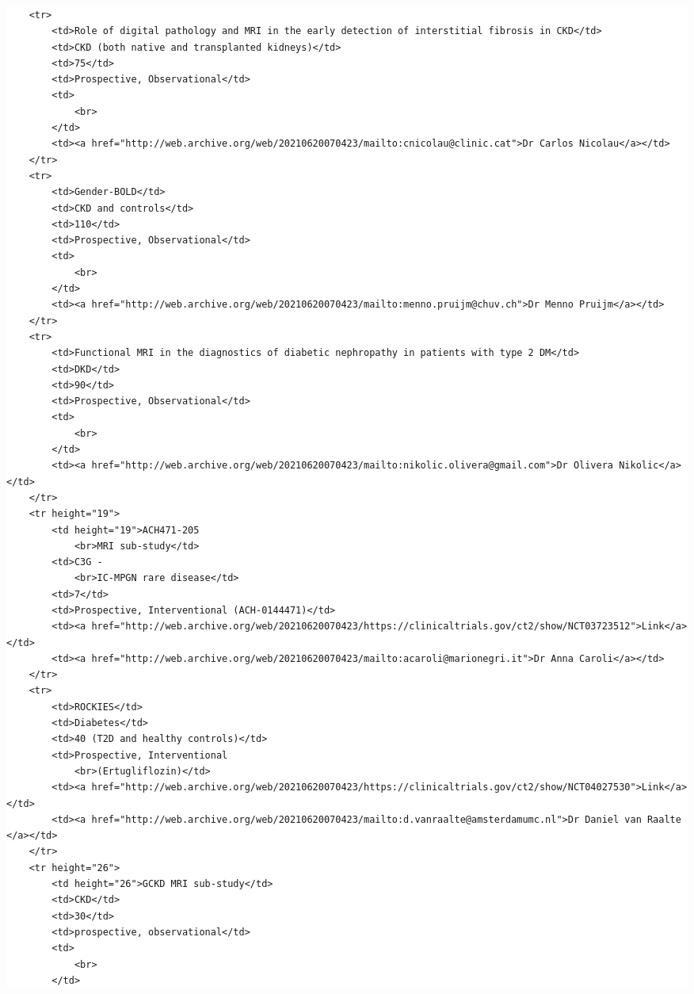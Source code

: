         <tr>
            <td>Role of digital pathology and MRI in the early detection of interstitial fibrosis in CKD</td>
            <td>CKD (both native and transplanted kidneys)</td>
            <td>75</td>
            <td>Prospective, Observational</td>
            <td>
                <br>
            </td>
            <td><a href="http://web.archive.org/web/20210620070423/mailto:cnicolau@clinic.cat">Dr Carlos Nicolau</a></td>
        </tr>
        <tr>
            <td>Gender-BOLD</td>
            <td>CKD and controls</td>
            <td>110</td>
            <td>Prospective, Observational</td>
            <td>
                <br>
            </td>
            <td><a href="http://web.archive.org/web/20210620070423/mailto:menno.pruijm@chuv.ch">Dr Menno Pruijm</a></td>
        </tr>
        <tr>
            <td>Functional MRI in the diagnostics of diabetic nephropathy in patients with type 2 DM</td>
            <td>DKD</td>
            <td>90</td>
            <td>Prospective, Observational</td>
            <td>
                <br>
            </td>
            <td><a href="http://web.archive.org/web/20210620070423/mailto:nikolic.olivera@gmail.com">Dr Olivera Nikolic</a></td>
        </tr>
        <tr height="19">
            <td height="19">ACH471-205
                <br>MRI sub-study</td>
            <td>C3G -
                <br>IC-MPGN rare disease</td>
            <td>7</td>
            <td>Prospective, Interventional (ACH-0144471)</td>
            <td><a href="http://web.archive.org/web/20210620070423/https://clinicaltrials.gov/ct2/show/NCT03723512">Link</a></td>
            <td><a href="http://web.archive.org/web/20210620070423/mailto:acaroli@marionegri.it">Dr Anna Caroli</a></td>
        </tr>
        <tr>
            <td>ROCKIES</td>
            <td>Diabetes</td>
            <td>40 (T2D and healthy controls)</td>
            <td>Prospective, Interventional
                <br>(Ertugliflozin)</td>
            <td><a href="http://web.archive.org/web/20210620070423/https://clinicaltrials.gov/ct2/show/NCT04027530">Link</a></td>
            <td><a href="http://web.archive.org/web/20210620070423/mailto:d.vanraalte@amsterdamumc.nl">Dr Daniel van Raalte</a></td>
        </tr>
        <tr height="26">
            <td height="26">GCKD MRI sub-study</td>
            <td>CKD</td>
            <td>30</td>
            <td>prospective, observational</td>
            <td>
                <br>
            </td>